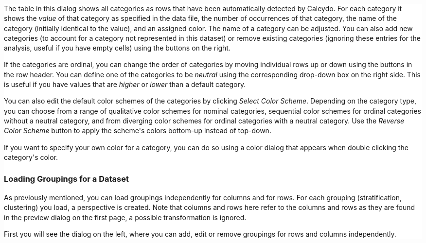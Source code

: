 The table in this dialog shows all categories as rows that have been automatically detected by Caleydo. For each category it shows the *value* of that category as specified in the data file, the number of occurrences of that category, the name of the category (initially identical to the value), and an assigned color. The name of a category can be adjusted. You can also add new categories (to account for a category not represented in this dataset) or remove existing categories (ignoring these entries for the analysis, useful if you have empty cells) using the buttons on the right. 

If the categories are ordinal, you can change the order of categories by moving individual rows up or down using the buttons in the row header. You can define one of the categories to be *neutral* using the corresponding drop-down box on the right side. This is useful if you have values that are *higher* or *lower* than a default category. 

You can also edit the default color schemes of the categories by clicking *Select Color Scheme*. Depending on the category type, you can choose from a range of qualitative color schemes for nominal categories, sequential color schemes for ordinal categories without a neutral category, and from diverging color schemes for ordinal categories with a neutral category.  Use the *Reverse Color Scheme* button to apply the scheme's colors bottom-up instead of top-down.

If you want to specify your own color for a category, you can do so using a color dialog that appears when double clicking the category's color.

### Loading Groupings for a Dataset
As previously mentioned, you can load groupings independently for columns and for rows. For each grouping (stratification, clustering) you load, a perspective is created. Note that columns and rows here refer to the columns and rows as they are found in the preview dialog on the first page, a possible transformation is ignored.

First you will see the dialog on the left, where you can add, edit or remove groupings for rows and columns independently.
